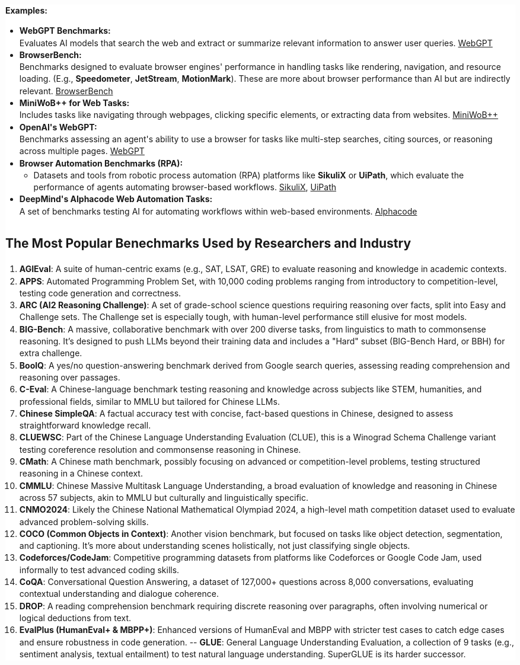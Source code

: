 **Examples:**  
- **WebGPT Benchmarks:**  
  Evaluates AI models that search the web and extract or summarize relevant information to answer user queries. [WebGPT](https://github.com/openai/webgpt)  
- **BrowserBench:**  
  Benchmarks designed to evaluate browser engines' performance in handling tasks like rendering, navigation, and resource loading. (E.g., **Speedometer**, **JetStream**, **MotionMark**). These are more about browser performance than AI but are indirectly relevant. [BrowserBench](https://browserbench.org/)  
- **MiniWoB++ for Web Tasks:**  
  Includes tasks like navigating through webpages, clicking specific elements, or extracting data from websites. [MiniWoB++](https://github.com/stanfordnlp/miniwob-plusplus)  
- **OpenAI's WebGPT:**  
  Benchmarks assessing an agent's ability to use a browser for tasks like multi-step searches, citing sources, or reasoning across multiple pages. [WebGPT](https://github.com/openai/webgpt)  
- **Browser Automation Benchmarks (RPA):**  
  - Datasets and tools from robotic process automation (RPA) platforms like **SikuliX** or **UiPath**, which evaluate the performance of agents automating browser-based workflows. [SikuliX](https://sikulix.github.io/), [UiPath](https://www.uipath.com/)  
- **DeepMind's Alphacode Web Automation Tasks:**  
  A set of benchmarks testing AI for automating workflows within web-based environments. [Alphacode](https://github.com/deepmind/alphacode)  

## The Most Popular Benechmarks Used by Researchers and Industry
1. **AGIEval**: A suite of human-centric exams (e.g., SAT, LSAT, GRE) to evaluate reasoning and knowledge in academic contexts.
1. **APPS**: Automated Programming Problem Set, with 10,000 coding problems ranging from introductory to competition-level, testing code generation and correctness.
1. **ARC (AI2 Reasoning Challenge)**: A set of grade-school science questions requiring reasoning over facts, split into Easy and Challenge sets. The Challenge set is especially tough, with human-level performance still elusive for most models.
1. **BIG-Bench**: A massive, collaborative benchmark with over 200 diverse tasks, from linguistics to math to commonsense reasoning. It’s designed to push LLMs beyond their training data and includes a "Hard" subset (BIG-Bench Hard, or BBH) for extra challenge.
1. **BoolQ**: A yes/no question-answering benchmark derived from Google search queries, assessing reading comprehension and reasoning over passages.
1. **C-Eval**: A Chinese-language benchmark testing reasoning and knowledge across subjects like STEM, humanities, and professional fields, similar to MMLU but tailored for Chinese LLMs.
1. **Chinese SimpleQA**: A factual accuracy test with concise, fact-based questions in Chinese, designed to assess straightforward knowledge recall.
1. **CLUEWSC**: Part of the Chinese Language Understanding Evaluation (CLUE), this is a Winograd Schema Challenge variant testing coreference resolution and commonsense reasoning in Chinese.
1. **CMath**: A Chinese math benchmark, possibly focusing on advanced or competition-level problems, testing structured reasoning in a Chinese context.
1. **CMMLU**: Chinese Massive Multitask Language Understanding, a broad evaluation of knowledge and reasoning in Chinese across 57 subjects, akin to MMLU but culturally and linguistically specific.
1. **CNMO2024**: Likely the Chinese National Mathematical Olympiad 2024, a high-level math competition dataset used to evaluate advanced problem-solving skills.
1. **COCO (Common Objects in Context)**: Another vision benchmark, but focused on tasks like object detection, segmentation, and captioning. It’s more about understanding scenes holistically, not just classifying single objects.
1. **Codeforces/CodeJam**: Competitive programming datasets from platforms like Codeforces or Google Code Jam, used informally to test advanced coding skills.
1. **CoQA**: Conversational Question Answering, a dataset of 127,000+ questions across 8,000 conversations, evaluating contextual understanding and dialogue coherence.
1. **DROP**: A reading comprehension benchmark requiring discrete reasoning over paragraphs, often involving numerical or logical deductions from text.
1. **EvalPlus (HumanEval+ & MBPP+)**: Enhanced versions of HumanEval and MBPP with stricter test cases to catch edge cases and ensure robustness in code generation.
-- **GLUE**: General Language Understanding Evaluation, a collection of 9 tasks (e.g., sentiment analysis, textual entailment) to test natural language understanding. SuperGLUE is its harder successor.